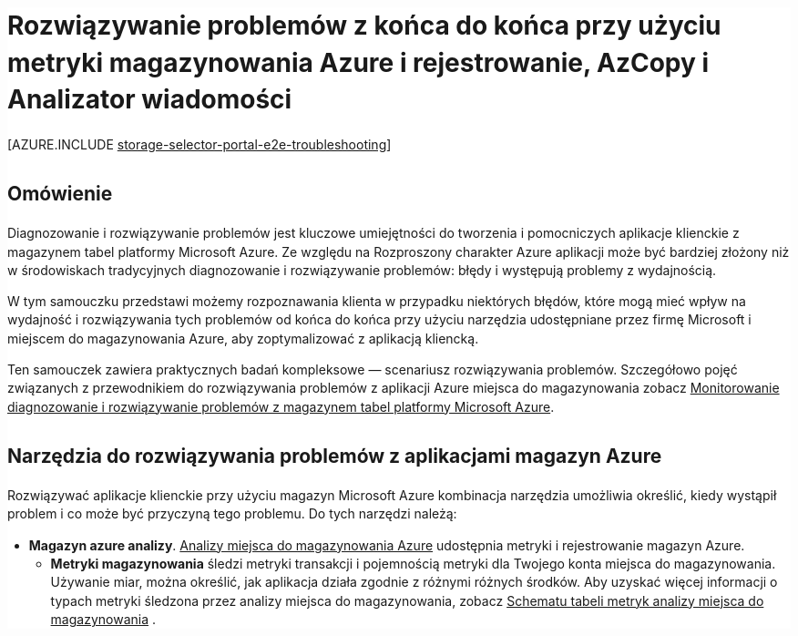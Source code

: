 <properties 
    pageTitle="Rozwiązywanie problemów przy użyciu metryki magazynowania Azure i rejestrowanie, AzCopy i Analizator wiadomości zakończenia do zakończenia | Microsoft Azure" 
    description="Samouczek przedstawiający sposób zakończenia do końca Rozwiązywanie problemów z Azure analizy miejsca do magazynowania, AzCopy i Analizator wiadomości programu Microsoft" 
    services="storage" 
    documentationCenter="dotnet" 
    authors="robinsh" 
    manager="carmonm"/>

<tags 
    ms.service="storage" 
    ms.workload="storage" 
    ms.tgt_pltfrm="na" 
    ms.devlang="dotnet" 
    ms.topic="article" 
    ms.date="08/03/2016" 
    ms.author="robinsh"/>

# <a name="end-to-end-troubleshooting-using-azure-storage-metrics-and-logging-azcopy-and-message-analyzer"></a>Rozwiązywanie problemów z końca do końca przy użyciu metryki magazynowania Azure i rejestrowanie, AzCopy i Analizator wiadomości 

[AZURE.INCLUDE [storage-selector-portal-e2e-troubleshooting](../../includes/storage-selector-portal-e2e-troubleshooting.md)]

## <a name="overview"></a>Omówienie

Diagnozowanie i rozwiązywanie problemów jest kluczowe umiejętności do tworzenia i pomocniczych aplikacje klienckie z magazynem tabel platformy Microsoft Azure. Ze względu na Rozproszony charakter Azure aplikacji może być bardziej złożony niż w środowiskach tradycyjnych diagnozowanie i rozwiązywanie problemów: błędy i występują problemy z wydajnością.

W tym samouczku przedstawi możemy rozpoznawania klienta w przypadku niektórych błędów, które mogą mieć wpływ na wydajność i rozwiązywania tych problemów od końca do końca przy użyciu narzędzia udostępniane przez firmę Microsoft i miejscem do magazynowania Azure, aby zoptymalizować z aplikacją kliencką. 

Ten samouczek zawiera praktycznych badań kompleksowe — scenariusz rozwiązywania problemów. Szczegółowo pojęć związanych z przewodnikiem do rozwiązywania problemów z aplikacji Azure miejsca do magazynowania zobacz [Monitorowanie diagnozowanie i rozwiązywanie problemów z magazynem tabel platformy Microsoft Azure](storage-monitoring-diagnosing-troubleshooting.md). 

## <a name="tools-for-troubleshooting-azure-storage-applications"></a>Narzędzia do rozwiązywania problemów z aplikacjami magazyn Azure

Rozwiązywać aplikacje klienckie przy użyciu magazyn Microsoft Azure kombinacja narzędzia umożliwia określić, kiedy wystąpił problem i co może być przyczyną tego problemu. Do tych narzędzi należą:

- **Magazyn azure analizy**. [Analizy miejsca do magazynowania Azure](http://msdn.microsoft.com/library/azure/hh343270.aspx) udostępnia metryki i rejestrowanie magazyn Azure.
    - **Metryki magazynowania** śledzi metryki transakcji i pojemnością metryki dla Twojego konta miejsca do magazynowania. Używanie miar, można określić, jak aplikacja działa zgodnie z różnymi różnych środków. Aby uzyskać więcej informacji o typach metryki śledzona przez analizy miejsca do magazynowania, zobacz [Schematu tabeli metryk analizy miejsca do magazynowania](http://msdn.microsoft.com/library/azure/hh343264.aspx) . 
